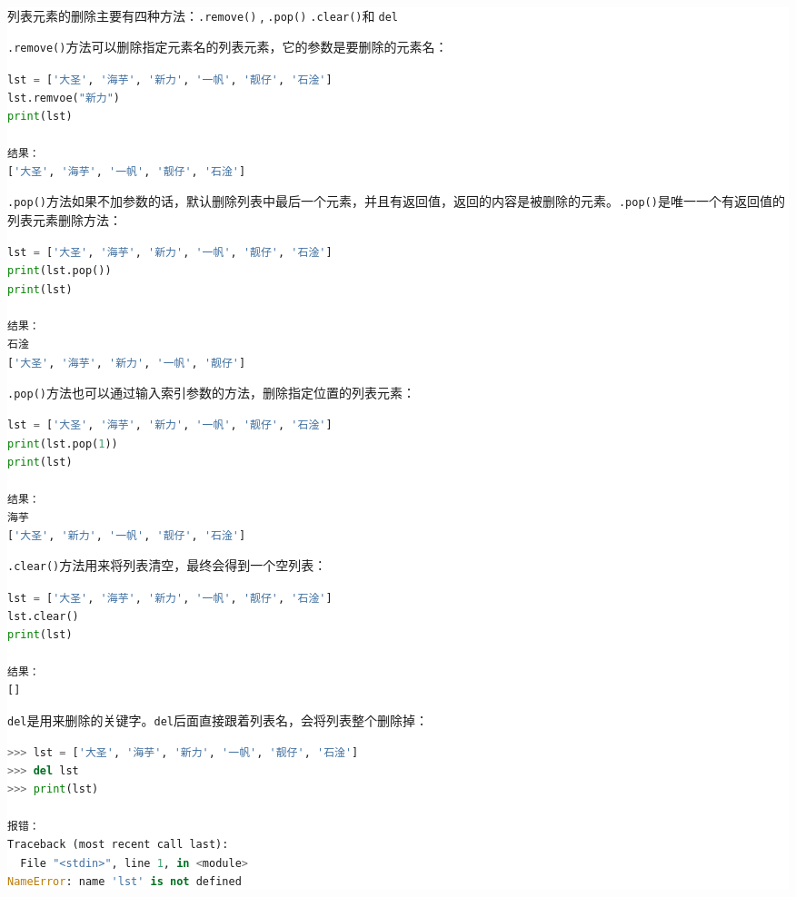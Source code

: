 列表元素的删除主要有四种方法：`.remove()` , `.pop()` `.clear()`和 `del`

`.remove()`方法可以删除指定元素名的列表元素，它的参数是要删除的元素名：

```python
lst = ['大圣', '海芋', '新力', '一帆', '靓仔', '石淦']
lst.remvoe("新力")
print(lst)

结果：
['大圣', '海芋', '一帆', '靓仔', '石淦']
```

`.pop()`方法如果不加参数的话，默认删除列表中最后一个元素，并且有返回值，返回的内容是被删除的元素。`.pop()`是唯一一个有返回值的列表元素删除方法：

```python
lst = ['大圣', '海芋', '新力', '一帆', '靓仔', '石淦']
print(lst.pop())
print(lst)

结果：
石淦
['大圣', '海芋', '新力', '一帆', '靓仔']
```

`.pop()`方法也可以通过输入索引参数的方法，删除指定位置的列表元素：

```python
lst = ['大圣', '海芋', '新力', '一帆', '靓仔', '石淦']
print(lst.pop(1))
print(lst)

结果：
海芋
['大圣', '新力', '一帆', '靓仔', '石淦']

```

`.clear()`方法用来将列表清空，最终会得到一个空列表：

```python
lst = ['大圣', '海芋', '新力', '一帆', '靓仔', '石淦']
lst.clear()
print(lst)

结果：
[]
```

`del`是用来删除的关键字。`del`后面直接跟着列表名，会将列表整个删除掉：

```python
>>> lst = ['大圣', '海芋', '新力', '一帆', '靓仔', '石淦']
>>> del lst
>>> print(lst)

报错：
Traceback (most recent call last):
  File "<stdin>", line 1, in <module>
NameError: name 'lst' is not defined

```
